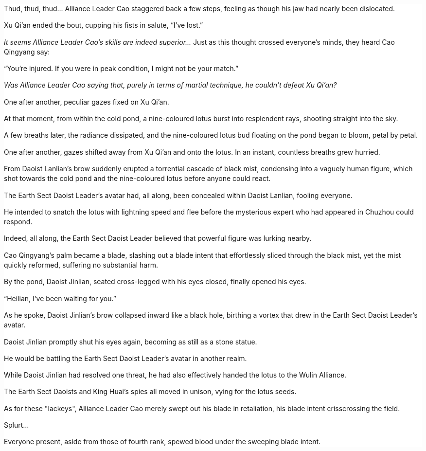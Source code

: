 Thud, thud, thud... Alliance Leader Cao staggered back a few steps, feeling as though his jaw had nearly been dislocated.

Xu Qi’an ended the bout, cupping his fists in salute, “I’ve lost.”

*It seems Alliance Leader Cao’s skills are indeed superior...* Just as this thought crossed everyone’s minds, they heard Cao Qingyang say:

“You’re injured. If you were in peak condition, I might not be your match.”

*Was Alliance Leader Cao saying that, purely in terms of martial technique, he couldn’t defeat Xu Qi’an?*

One after another, peculiar gazes fixed on Xu Qi’an.

At that moment, from within the cold pond, a nine-coloured lotus burst into resplendent rays, shooting straight into the sky.

A few breaths later, the radiance dissipated, and the nine-coloured lotus bud floating on the pond began to bloom, petal by petal.

One after another, gazes shifted away from Xu Qi’an and onto the lotus. In an instant, countless breaths grew hurried.

From Daoist Lanlian’s brow suddenly erupted a torrential cascade of black mist, condensing into a vaguely human figure, which shot towards the cold pond and the nine-coloured lotus before anyone could react.

The Earth Sect Daoist Leader’s avatar had, all along, been concealed within Daoist Lanlian, fooling everyone.

He intended to snatch the lotus with lightning speed and flee before the mysterious expert who had appeared in Chuzhou could respond.

Indeed, all along, the Earth Sect Daoist Leader believed that powerful figure was lurking nearby.

Cao Qingyang’s palm became a blade, slashing out a blade intent that effortlessly sliced through the black mist, yet the mist quickly reformed, suffering no substantial harm.

By the pond, Daoist Jinlian, seated cross-legged with his eyes closed, finally opened his eyes.

“Heilian, I’ve been waiting for you.”

As he spoke, Daoist Jinlian’s brow collapsed inward like a black hole, birthing a vortex that drew in the Earth Sect Daoist Leader’s avatar.

Daoist Jinlian promptly shut his eyes again, becoming as still as a stone statue.

He would be battling the Earth Sect Daoist Leader’s avatar in another realm.

While Daoist Jinlian had resolved one threat, he had also effectively handed the lotus to the Wulin Alliance.

The Earth Sect Daoists and King Huai’s spies all moved in unison, vying for the lotus seeds.

As for these "lackeys", Alliance Leader Cao merely swept out his blade in retaliation, his blade intent crisscrossing the field.

Splurt...

Everyone present, aside from those of fourth rank, spewed blood under the sweeping blade intent.
